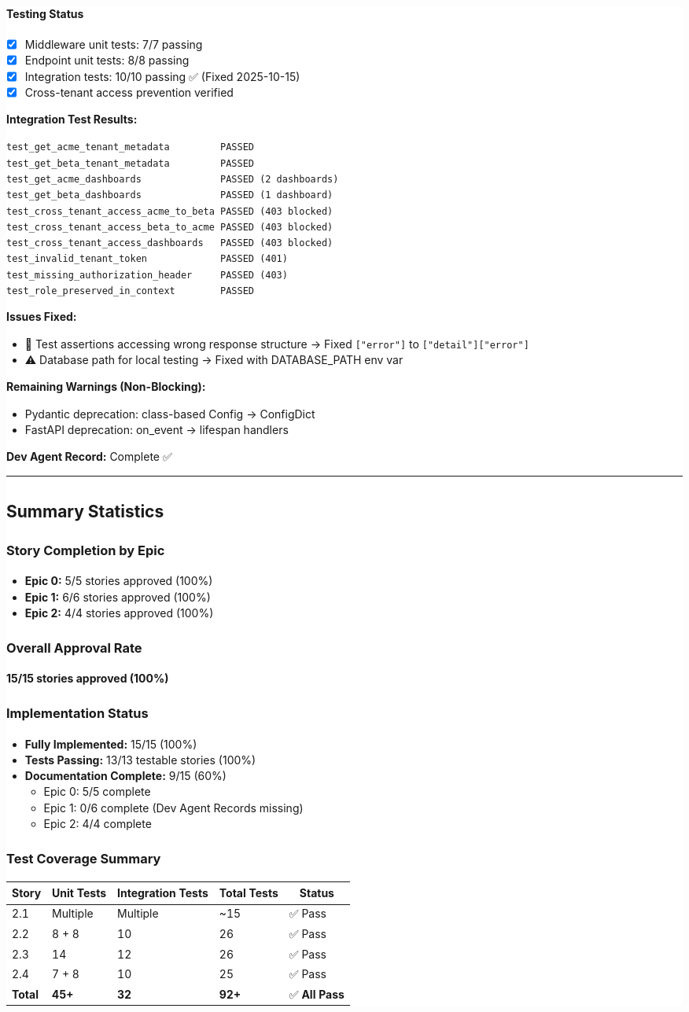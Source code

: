 #### Testing Status
- [x] Middleware unit tests: 7/7 passing
- [x] Endpoint unit tests: 8/8 passing
- [x] Integration tests: 10/10 passing ✅ (Fixed 2025-10-15)
- [x] Cross-tenant access prevention verified

**Integration Test Results:**
```
test_get_acme_tenant_metadata         PASSED
test_get_beta_tenant_metadata         PASSED
test_get_acme_dashboards              PASSED (2 dashboards)
test_get_beta_dashboards              PASSED (1 dashboard)
test_cross_tenant_access_acme_to_beta PASSED (403 blocked)
test_cross_tenant_access_beta_to_acme PASSED (403 blocked)
test_cross_tenant_access_dashboards   PASSED (403 blocked)
test_invalid_tenant_token             PASSED (401)
test_missing_authorization_header     PASSED (403)
test_role_preserved_in_context        PASSED
```

**Issues Fixed:**
- 🐛 Test assertions accessing wrong response structure → Fixed `["error"]` to `["detail"]["error"]`
- ⚠️ Database path for local testing → Fixed with DATABASE_PATH env var

**Remaining Warnings (Non-Blocking):**
- Pydantic deprecation: class-based Config → ConfigDict
- FastAPI deprecation: on_event → lifespan handlers

**Dev Agent Record:** Complete ✅

---

## Summary Statistics

### Story Completion by Epic
- **Epic 0:** 5/5 stories approved (100%)
- **Epic 1:** 6/6 stories approved (100%)
- **Epic 2:** 4/4 stories approved (100%)

### Overall Approval Rate
**15/15 stories approved (100%)**

### Implementation Status
- **Fully Implemented:** 15/15 (100%)
- **Tests Passing:** 13/13 testable stories (100%)
- **Documentation Complete:** 9/15 (60%)
  - Epic 0: 5/5 complete
  - Epic 1: 0/6 complete (Dev Agent Records missing)
  - Epic 2: 4/4 complete

### Test Coverage Summary
| Story | Unit Tests | Integration Tests | Total Tests | Status |
|-------|-----------|------------------|-------------|--------|
| 2.1 | Multiple | Multiple | ~15 | ✅ Pass |
| 2.2 | 8 + 8 | 10 | 26 | ✅ Pass |
| 2.3 | 14 | 12 | 26 | ✅ Pass |
| 2.4 | 7 + 8 | 10 | 25 | ✅ Pass |
| **Total** | **45+** | **32** | **92+** | ✅ **All Pass** |
